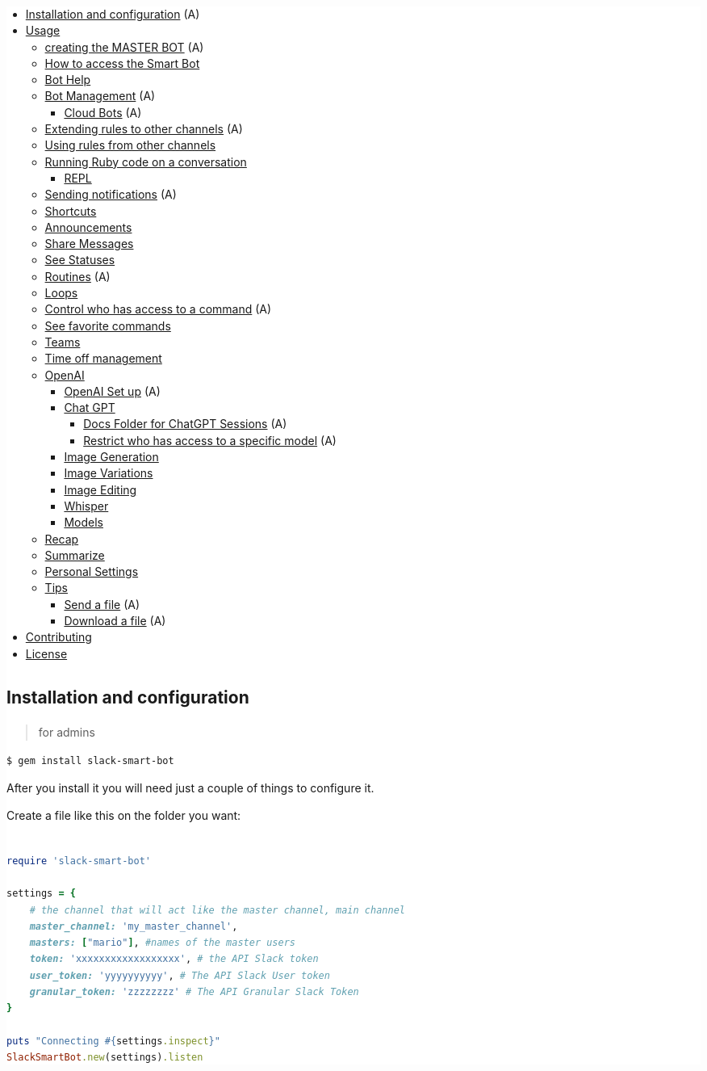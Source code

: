 - [Installation and configuration](#installation-and-configuration) (A)
- [Usage](#usage)
  * [creating the MASTER BOT](#creating-the-master-bot) (A)
  * [How to access the Smart Bot](#how-to-access-the-smart-bot)
  * [Bot Help](#bot-help)
  * [Bot Management](#bot-management) (A)
    + [Cloud Bots](#cloud-bots) (A)
  * [Extending rules to other channels](#extending-rules-to-other-channels) (A)
  * [Using rules from other channels](#using-rules-from-other-channels)
  * [Running Ruby code on a conversation](#running-ruby-code-on-a-conversation)
    + [REPL](#repl)
  * [Sending notifications](#sending-notifications) (A)
  * [Shortcuts](#shortcuts)
  * [Announcements](#announcements)
  * [Share Messages](#share-messages)
  * [See Statuses](#see-statuses)
  * [Routines](#routines) (A)
  * [Loops](#loops)
  * [Control who has access to a command](#control-who-has-access-to-a-command) (A)
  * [See favorite commands](#see-favorite-commands)
  * [Teams](#teams)
  * [Time off management](#time-off-management)
  * [OpenAI](#openai)
    + [OpenAI Set up](#openai-setup) (A)
    + [Chat GPT](#chatgpt)
      + [Docs Folder for ChatGPT Sessions](#docs-folder-for-chatgpt-sessions) (A)
      + [Restrict who has access to a specific model](#restrict-who-has-access-to-a-specific-model) (A)
    + [Image Generation](#image-generation)
    + [Image Variations](#image-variations)
    + [Image Editing](#image-editing)
    + [Whisper](#whisper)
    + [Models](#models)
  * [Recap](#recap)
  * [Summarize](#summarize)
  * [Personal Settings](#personal-settings)
  * [Tips](#tips)
    + [Send a file](#send-a-file) (A)
    + [Download a file](#download-a-file) (A)
- [Contributing](#contributing)
- [License](#license)

## Installation and configuration
> for admins

    $ gem install slack-smart-bot
    
After you install it you will need just a couple of things to configure it.

Create a file like this on the folder you want:

```ruby

require 'slack-smart-bot'

settings = {
    # the channel that will act like the master channel, main channel
    master_channel: 'my_master_channel',
    masters: ["mario"], #names of the master users
    token: 'xxxxxxxxxxxxxxxxxx', # the API Slack token
    user_token: 'yyyyyyyyyy', # The API Slack User token
    granular_token: 'zzzzzzzz' # The API Granular Slack Token
}

puts "Connecting #{settings.inspect}"
SlackSmartBot.new(settings).listen
```
